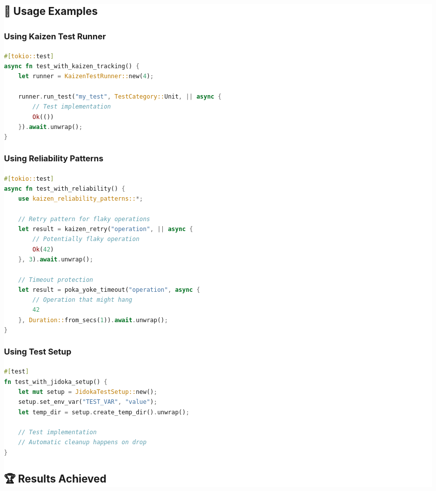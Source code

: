 ## 📝 Usage Examples

### Using Kaizen Test Runner
```rust
#[tokio::test]
async fn test_with_kaizen_tracking() {
    let runner = KaizenTestRunner::new(4);
    
    runner.run_test("my_test", TestCategory::Unit, || async {
        // Test implementation
        Ok(())
    }).await.unwrap();
}
```

### Using Reliability Patterns
```rust
#[tokio::test]
async fn test_with_reliability() {
    use kaizen_reliability_patterns::*;
    
    // Retry pattern for flaky operations
    let result = kaizen_retry("operation", || async {
        // Potentially flaky operation
        Ok(42)
    }, 3).await.unwrap();
    
    // Timeout protection
    let result = poka_yoke_timeout("operation", async {
        // Operation that might hang
        42
    }, Duration::from_secs(1)).await.unwrap();
}
```

### Using Test Setup
```rust
#[test]
fn test_with_jidoka_setup() {
    let mut setup = JidokaTestSetup::new();
    setup.set_env_var("TEST_VAR", "value");
    let temp_dir = setup.create_temp_dir().unwrap();
    
    // Test implementation
    // Automatic cleanup happens on drop
}
```

## 🏆 Results Achieved
